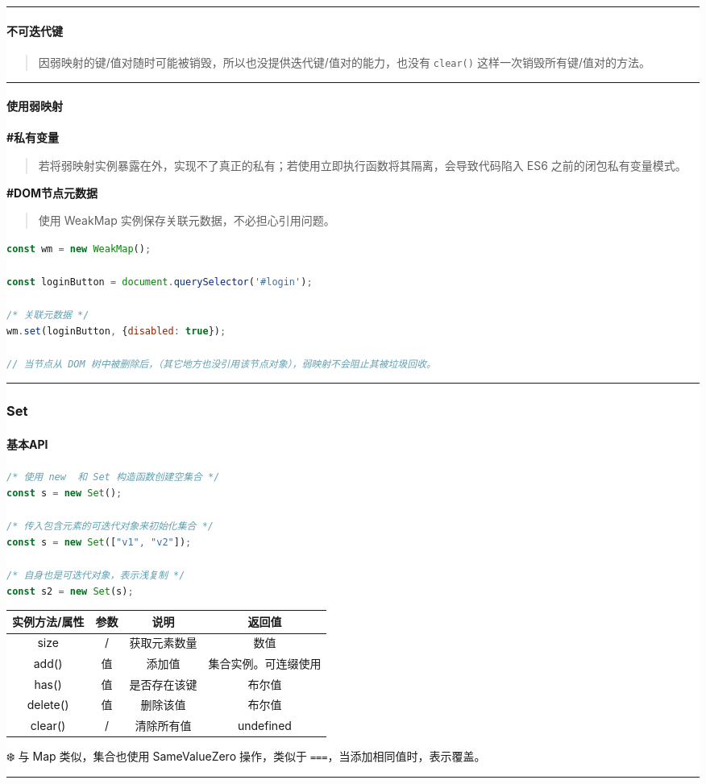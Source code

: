 ----

#### 不可迭代键  
> 因弱映射的键/值对随时可能被销毁，所以也没提供迭代键/值对的能力，也没有 `clear()` 这样一次销毁所有键/值对的方法。  

----

#### 使用弱映射  

**#私有变量**  
> 若将弱映射实例暴露在外，实现不了真正的私有；若使用立即执行函数将其隔离，会导致代码陷入 ES6 之前的闭包私有变量模式。  

**#DOM节点元数据**  
> 使用 WeakMap 实例保存关联元数据，不必担心引用问题。  

```javascript
const wm = new WeakMap();

const loginButton = document.querySelector('#login');

/* 关联元数据 */
wm.set(loginButton, {disabled: true});

// 当节点从 DOM 树中被删除后，（其它地方也没引用该节点对象），弱映射不会阻止其被垃圾回收。  
```

----

### Set  

#### 基本API  

```javascript
/* 使用 new  和 Set 构造函数创建空集合 */
const s = new Set();

/* 传入包含元素的可迭代对象来初始化集合 */
const s = new Set(["v1", "v2"]);

/* 自身也是可迭代对象，表示浅复制 */
const s2 = new Set(s);
```

实例方法/属性 | 参数 | 说明 | 返回值
:-: | :-: | :-: | :-:
size | / | 获取元素数量 | 数值
add() | 值 | 添加值 | 集合实例。可连缀使用
has() | 值 | 是否存在该键 | 布尔值
delete() | 值 | 删除该值 | 布尔值
clear() | / | 清除所有值 | undefined

:snowflake: 与 Map 类似，集合也使用 SameValueZero 操作，类似于 `===`，当添加相同值时，表示覆盖。  

----
